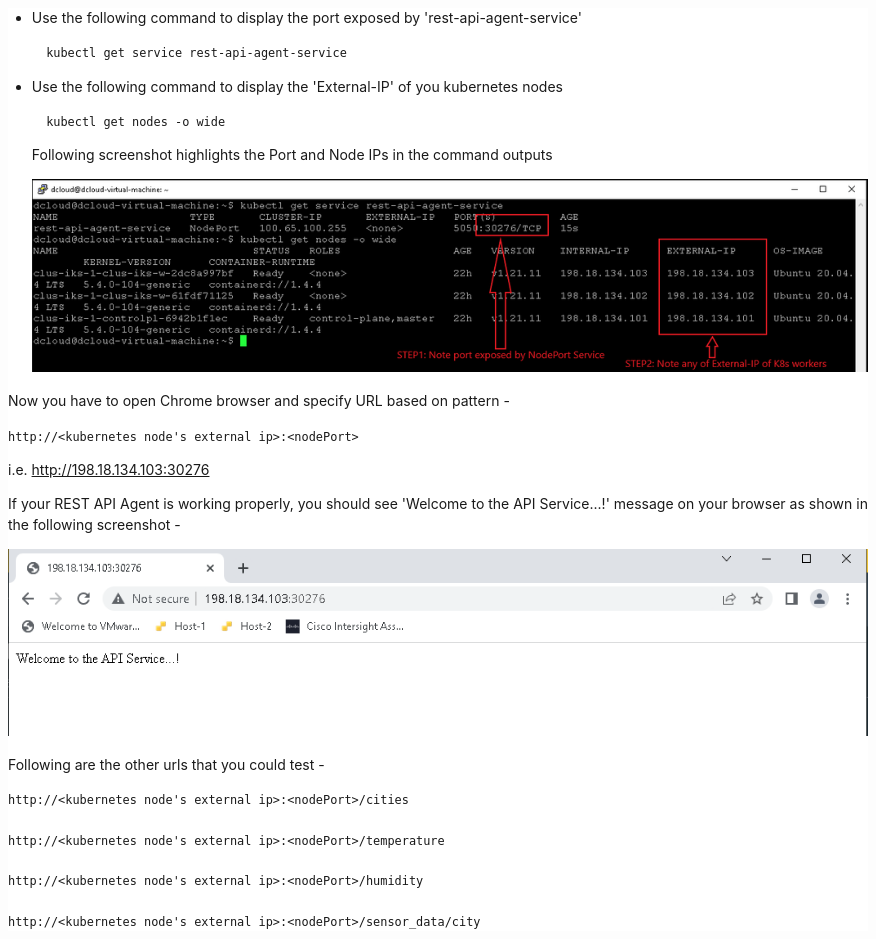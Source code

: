 
* Use the following command to display the port exposed by 'rest-api-agent-service'

		kubectl get service rest-api-agent-service

* Use the following command to display the 'External-IP' of you kubernetes nodes

		kubectl get nodes -o wide

	Following screenshot highlights the Port and Node IPs in the command outputs

	![Rapi](https://raw.githubusercontent.com/marcinduma/WILCLD-2611/master/images/restapi-service-ip.png)
	
Now you have to open Chrome browser and specify URL based on pattern - 

	http://<kubernetes node's external ip>:<nodePort>
  i.e. http://198.18.134.103:30276

If your REST API Agent is working properly, you should see 'Welcome to the API Service...!' message on your browser as shown in the following screenshot -

![Rapi](https://raw.githubusercontent.com/marcinduma/WILCLD-2611/master/images/rest_api_url_test.png)

Following are the other urls that you could test -

	http://<kubernetes node's external ip>:<nodePort>/cities
	
	http://<kubernetes node's external ip>:<nodePort>/temperature
	
	http://<kubernetes node's external ip>:<nodePort>/humidity
	
	http://<kubernetes node's external ip>:<nodePort>/sensor_data/city